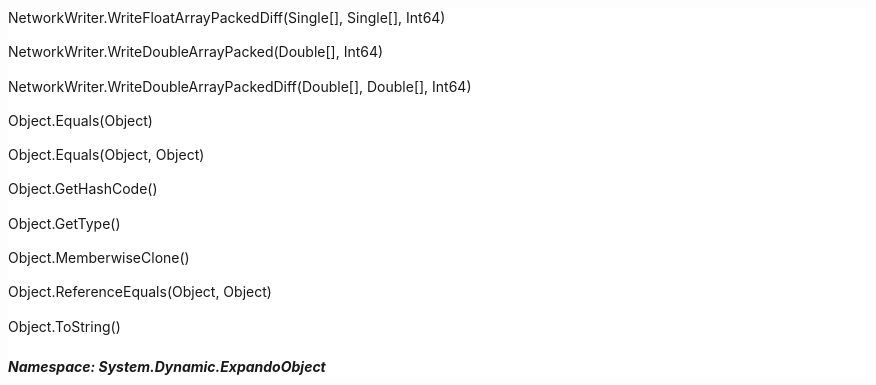 </div>

<div>

NetworkWriter.WriteFloatArrayPackedDiff(Single\[\], Single\[\], Int64)

</div>

<div>

NetworkWriter.WriteDoubleArrayPacked(Double\[\], Int64)

</div>

<div>

NetworkWriter.WriteDoubleArrayPackedDiff(Double\[\], Double\[\], Int64)

</div>

<div>

Object.Equals(Object)

</div>

<div>

Object.Equals(Object, Object)

</div>

<div>

Object.GetHashCode()

</div>

<div>

Object.GetType()

</div>

<div>

Object.MemberwiseClone()

</div>

<div>

Object.ReferenceEquals(Object, Object)

</div>

<div>

Object.ToString()

</div>

</div>

##### **Namespace**: System.Dynamic.ExpandoObject
